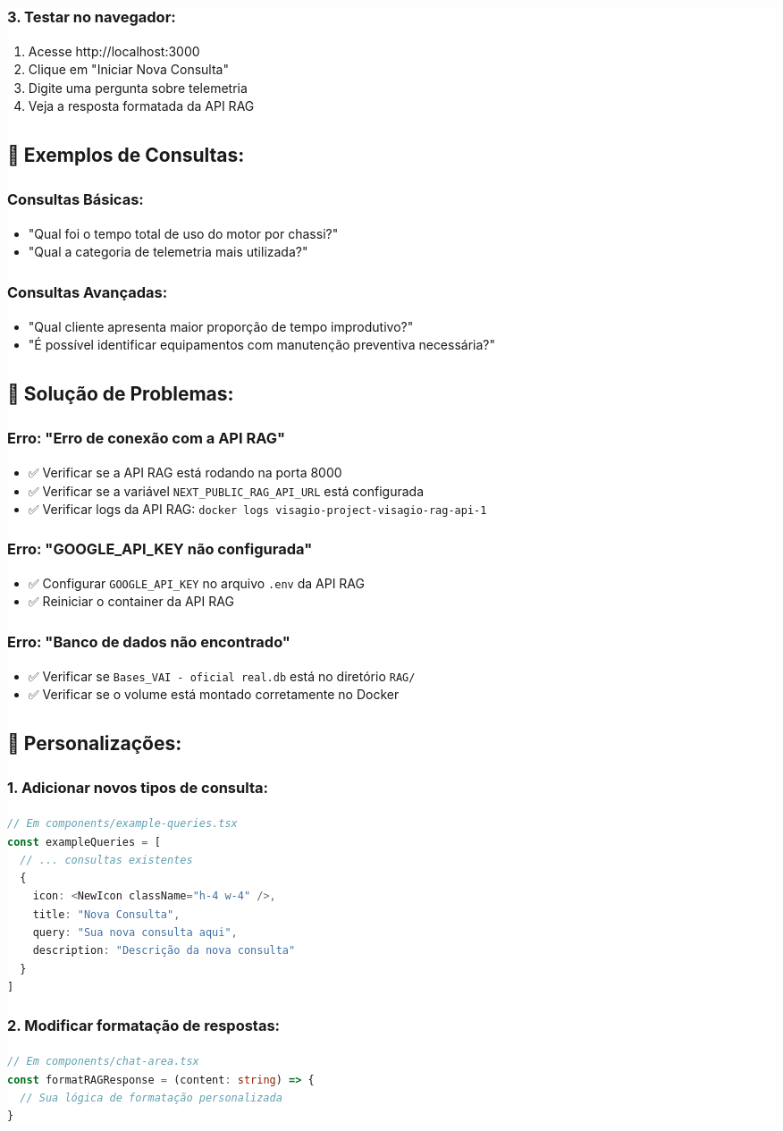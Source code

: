 ### **3. Testar no navegador:**
1. Acesse http://localhost:3000
2. Clique em "Iniciar Nova Consulta"
3. Digite uma pergunta sobre telemetria
4. Veja a resposta formatada da API RAG

## 📱 **Exemplos de Consultas:**

### **Consultas Básicas:**
- "Qual foi o tempo total de uso do motor por chassi?"
- "Qual a categoria de telemetria mais utilizada?"

### **Consultas Avançadas:**
- "Qual cliente apresenta maior proporção de tempo improdutivo?"
- "É possível identificar equipamentos com manutenção preventiva necessária?"

## 🚨 **Solução de Problemas:**

### **Erro: "Erro de conexão com a API RAG"**
- ✅ Verificar se a API RAG está rodando na porta 8000
- ✅ Verificar se a variável `NEXT_PUBLIC_RAG_API_URL` está configurada
- ✅ Verificar logs da API RAG: `docker logs visagio-project-visagio-rag-api-1`

### **Erro: "GOOGLE_API_KEY não configurada"**
- ✅ Configurar `GOOGLE_API_KEY` no arquivo `.env` da API RAG
- ✅ Reiniciar o container da API RAG

### **Erro: "Banco de dados não encontrado"**
- ✅ Verificar se `Bases_VAI - oficial real.db` está no diretório `RAG/`
- ✅ Verificar se o volume está montado corretamente no Docker

## 🎨 **Personalizações:**

### **1. Adicionar novos tipos de consulta:**
```typescript
// Em components/example-queries.tsx
const exampleQueries = [
  // ... consultas existentes
  {
    icon: <NewIcon className="h-4 w-4" />,
    title: "Nova Consulta",
    query: "Sua nova consulta aqui",
    description: "Descrição da nova consulta"
  }
]
```

### **2. Modificar formatação de respostas:**
```typescript
// Em components/chat-area.tsx
const formatRAGResponse = (content: string) => {
  // Sua lógica de formatação personalizada
}
```
